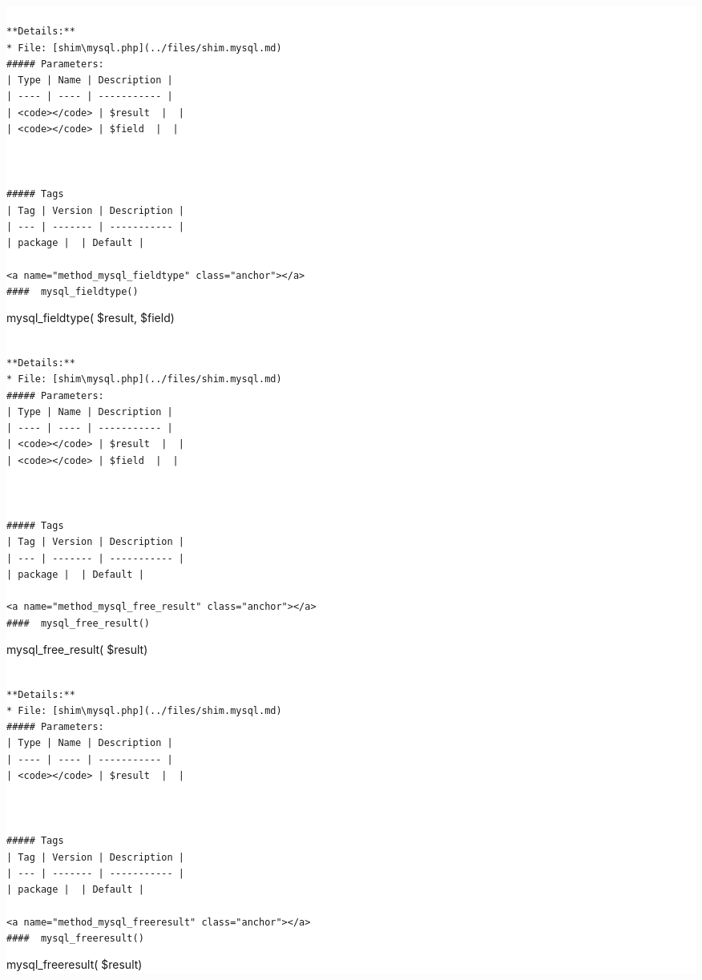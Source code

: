 ```

**Details:**
* File: [shim\mysql.php](../files/shim.mysql.md)
##### Parameters:
| Type | Name | Description |
| ---- | ---- | ----------- |
| <code></code> | $result  |  |
| <code></code> | $field  |  |



##### Tags
| Tag | Version | Description |
| --- | ------- | ----------- |
| package |  | Default |

<a name="method_mysql_fieldtype" class="anchor"></a>
####  mysql_fieldtype() 

```
 mysql_fieldtype(  $result,   $field) 
```

**Details:**
* File: [shim\mysql.php](../files/shim.mysql.md)
##### Parameters:
| Type | Name | Description |
| ---- | ---- | ----------- |
| <code></code> | $result  |  |
| <code></code> | $field  |  |



##### Tags
| Tag | Version | Description |
| --- | ------- | ----------- |
| package |  | Default |

<a name="method_mysql_free_result" class="anchor"></a>
####  mysql_free_result() 

```
 mysql_free_result(  $result) 
```

**Details:**
* File: [shim\mysql.php](../files/shim.mysql.md)
##### Parameters:
| Type | Name | Description |
| ---- | ---- | ----------- |
| <code></code> | $result  |  |



##### Tags
| Tag | Version | Description |
| --- | ------- | ----------- |
| package |  | Default |

<a name="method_mysql_freeresult" class="anchor"></a>
####  mysql_freeresult() 

```
 mysql_freeresult(  $result) 